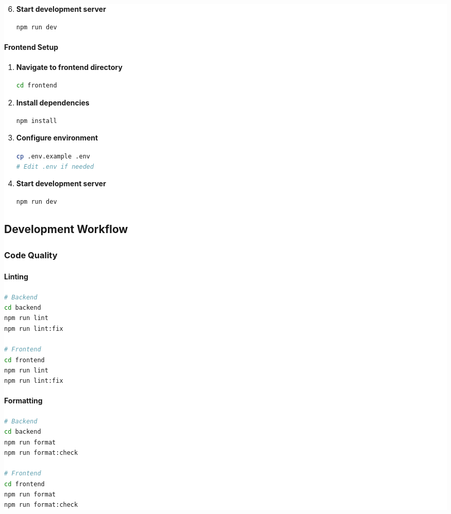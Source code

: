 6. **Start development server**
   ```bash
   npm run dev
   ```

#### Frontend Setup

1. **Navigate to frontend directory**
   ```bash
   cd frontend
   ```

2. **Install dependencies**
   ```bash
   npm install
   ```

3. **Configure environment**
   ```bash
   cp .env.example .env
   # Edit .env if needed
   ```

4. **Start development server**
   ```bash
   npm run dev
   ```

## Development Workflow

### Code Quality

#### Linting

```bash
# Backend
cd backend
npm run lint
npm run lint:fix

# Frontend
cd frontend
npm run lint
npm run lint:fix
```

#### Formatting

```bash
# Backend
cd backend
npm run format
npm run format:check

# Frontend
cd frontend
npm run format
npm run format:check
```
